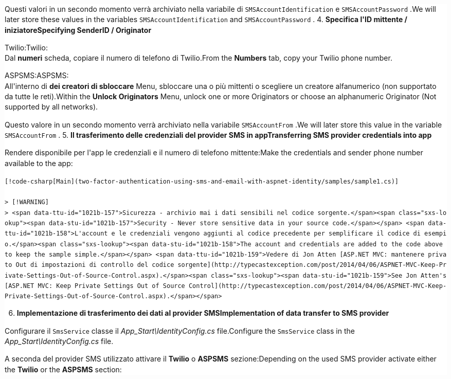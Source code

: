  <span data-ttu-id="1021b-148">Questi valori in un secondo momento verrà archiviato nella variabile di `SMSAccountIdentification` e `SMSAccountPassword` .</span><span class="sxs-lookup"><span data-stu-id="1021b-148">We will later store these values in the variables `SMSAccountIdentification` and `SMSAccountPassword` .</span></span>
4. <span data-ttu-id="1021b-149">**Specifica l'ID mittente / iniziatore**</span><span class="sxs-lookup"><span data-stu-id="1021b-149">**Specifying SenderID / Originator**</span></span>  
  
 <span data-ttu-id="1021b-150">Twilio:</span><span class="sxs-lookup"><span data-stu-id="1021b-150">Twilio:</span></span>  
 <span data-ttu-id="1021b-151">Dal **numeri** scheda, copiare il numero di telefono di Twilio.</span><span class="sxs-lookup"><span data-stu-id="1021b-151">From the **Numbers** tab, copy your Twilio phone number.</span></span>  
  
 <span data-ttu-id="1021b-152">ASPSMS:</span><span class="sxs-lookup"><span data-stu-id="1021b-152">ASPSMS:</span></span>  
 <span data-ttu-id="1021b-153">All'interno di **dei creatori di sbloccare** Menu, sbloccare una o più mittenti o scegliere un creatore alfanumerico (non supportato da tutte le reti).</span><span class="sxs-lookup"><span data-stu-id="1021b-153">Within the **Unlock Originators** Menu, unlock one or more Originators or choose an alphanumeric Originator (Not supported by all networks).</span></span>  
  
 <span data-ttu-id="1021b-154">Questo valore in un secondo momento verrà archiviato nella variabile `SMSAccountFrom` .</span><span class="sxs-lookup"><span data-stu-id="1021b-154">We will later store this value in the variable `SMSAccountFrom` .</span></span>
5. <span data-ttu-id="1021b-155">**Il trasferimento delle credenziali del provider SMS in app**</span><span class="sxs-lookup"><span data-stu-id="1021b-155">**Transferring SMS provider credentials into app**</span></span>  
  
 <span data-ttu-id="1021b-156">Rendere disponibile per l'app le credenziali e il numero di telefono mittente:</span><span class="sxs-lookup"><span data-stu-id="1021b-156">Make the credentials and sender phone number available to the app:</span></span>

    [!code-csharp[Main](two-factor-authentication-using-sms-and-email-with-aspnet-identity/samples/sample1.cs)]

    > [!WARNING]
    > <span data-ttu-id="1021b-157">Sicurezza - archivio mai i dati sensibili nel codice sorgente.</span><span class="sxs-lookup"><span data-stu-id="1021b-157">Security - Never store sensitive data in your source code.</span></span> <span data-ttu-id="1021b-158">L'account e le credenziali vengono aggiunti al codice precedente per semplificare il codice di esempio.</span><span class="sxs-lookup"><span data-stu-id="1021b-158">The account and credentials are added to the code above to keep the sample simple.</span></span> <span data-ttu-id="1021b-159">Vedere di Jon Atten [ASP.NET MVC: mantenere privato Out di impostazioni di controllo del codice sorgente](http://typecastexception.com/post/2014/04/06/ASPNET-MVC-Keep-Private-Settings-Out-of-Source-Control.aspx).</span><span class="sxs-lookup"><span data-stu-id="1021b-159">See Jon Atten's [ASP.NET MVC: Keep Private Settings Out of Source Control](http://typecastexception.com/post/2014/04/06/ASPNET-MVC-Keep-Private-Settings-Out-of-Source-Control.aspx).</span></span>
6. <span data-ttu-id="1021b-160">**Implementazione di trasferimento dei dati al provider SMS**</span><span class="sxs-lookup"><span data-stu-id="1021b-160">**Implementation of data transfer to SMS provider**</span></span>  
  
 <span data-ttu-id="1021b-161">Configurare il `SmsService` classe il *App\_Start\IdentityConfig.cs* file.</span><span class="sxs-lookup"><span data-stu-id="1021b-161">Configure the `SmsService`  class in the *App\_Start\IdentityConfig.cs* file.</span></span>  
  
 <span data-ttu-id="1021b-162">A seconda del provider SMS utilizzato attivare il **Twilio** o **ASPSMS** sezione:</span><span class="sxs-lookup"><span data-stu-id="1021b-162">Depending on the used SMS provider activate either the **Twilio** or the **ASPSMS** section:</span></span> 
